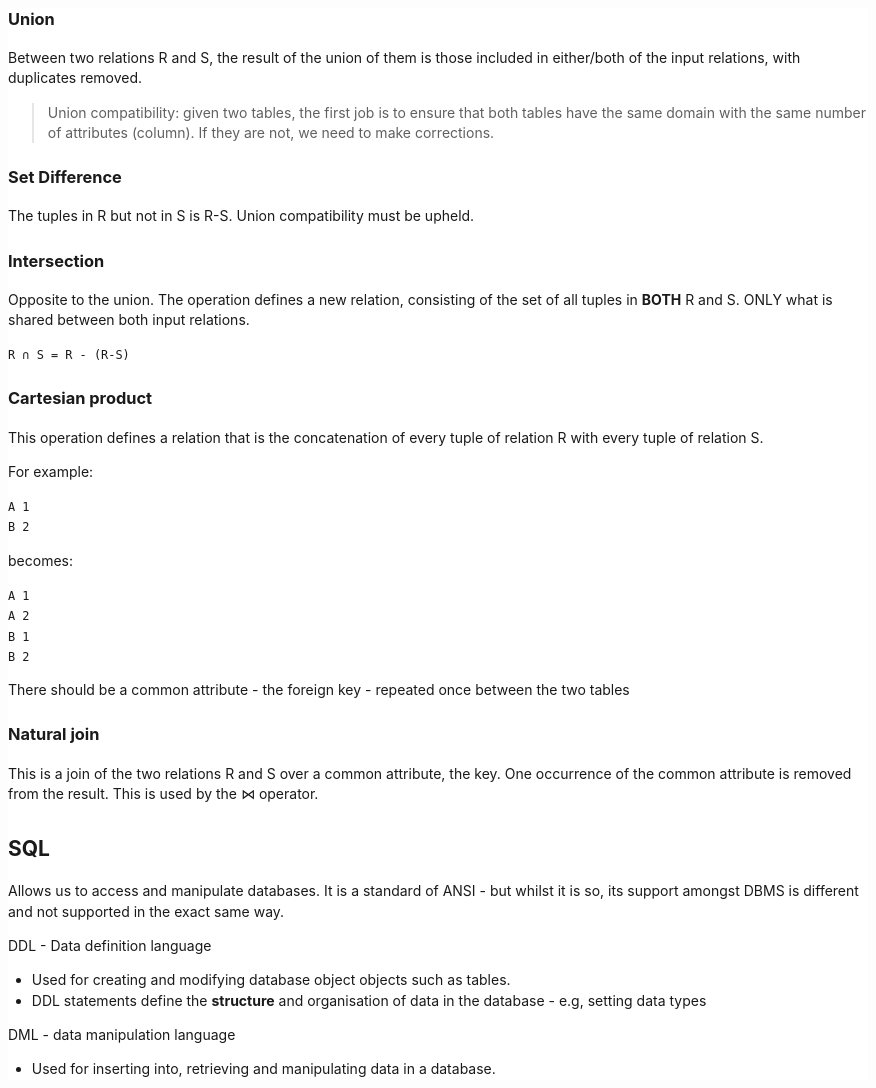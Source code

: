 ### Union
Between two relations R and S, the result of the union of them is those included in either/both of the input relations, with duplicates removed. 

> Union compatibility: given two tables, the first job is to ensure that both tables have the same domain with the same number of attributes (column). If they are not, we need to make corrections.


### Set Difference
The tuples in R but not in S is R-S.
Union compatibility must be upheld.

### Intersection
Opposite to the union. The operation defines a new relation, consisting of the set of all tuples in **BOTH** R and S. ONLY what is shared between both input relations. 

`R ∩ S = R - (R-S)`

### Cartesian product
This operation defines a relation that is the concatenation of every tuple of relation R with every tuple of relation S. 

For example:
```
A 1
B 2 
```
becomes:
```
A 1
A 2
B 1
B 2
```

There should be a common attribute - the foreign key - repeated once between the two tables

### Natural join
This is a join of the two relations R and S over a common attribute, the key. One occurrence of the common attribute is removed from the result.
This is used by the ⋈ operator.

## SQL
Allows us to access and manipulate databases. It is a standard of ANSI - but whilst it is so, its support amongst DBMS is different and not supported in the exact same way.


DDL - Data definition language
- Used for creating and modifying database object objects such as tables.
- DDL statements define the **structure** and organisation of data in the database - e.g, setting data types

DML - data manipulation language
- Used for inserting into, retrieving and manipulating data in a database. 
